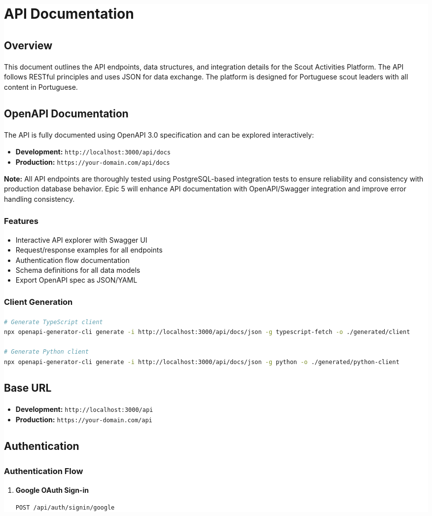 # API Documentation

## Overview

This document outlines the API endpoints, data structures, and integration details for the Scout Activities Platform. The API follows RESTful principles and uses JSON for data exchange. The platform is designed for Portuguese scout leaders with all content in Portuguese.

## OpenAPI Documentation

The API is fully documented using OpenAPI 3.0 specification and can be explored interactively:

- **Development:** `http://localhost:3000/api/docs`
- **Production:** `https://your-domain.com/api/docs`

**Note:** All API endpoints are thoroughly tested using PostgreSQL-based integration tests to ensure reliability and consistency with production database behavior. Epic 5 will enhance API documentation with OpenAPI/Swagger integration and improve error handling consistency.

### Features
- Interactive API explorer with Swagger UI
- Request/response examples for all endpoints
- Authentication flow documentation
- Schema definitions for all data models
- Export OpenAPI spec as JSON/YAML

### Client Generation
```bash
# Generate TypeScript client
npx openapi-generator-cli generate -i http://localhost:3000/api/docs/json -g typescript-fetch -o ./generated/client

# Generate Python client
npx openapi-generator-cli generate -i http://localhost:3000/api/docs/json -g python -o ./generated/python-client
```

## Base URL

- **Development:** `http://localhost:3000/api`
- **Production:** `https://your-domain.com/api`

## Authentication

### Authentication Flow

1. **Google OAuth Sign-in**
   ```
   POST /api/auth/signin/google
   ```
